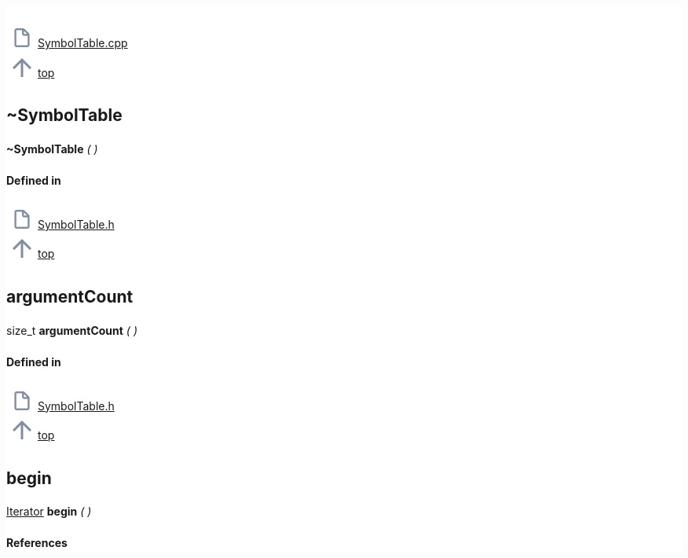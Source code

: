 </span>
<br/>
<span class="icon-list-item"><a href="https://github.com/CharlesCarley/HackComputer/blob/master/Source/Compiler/Generator/SymbolTable.cpp#L26" class="icon-list-item"><img src="../images/file.svg" class="icon-list-item"/><span class="icon-list-item">SymbolTable.cpp</span>
</a>
</span>
<br/>
<span class="icon-list-item"><a href="#symboltable" class="icon-list-item"><img src="../images/jumpToTop.svg" class="icon-list-item"/><span class="icon-list-item">top</span>
</a>
</span>
<br/>
<a id="~symboltable"></a>
<h2>~SymbolTable</h2>
<span class="bold-text"><b>~SymbolTable</b></span>
<span class="italic-text"><i>(</i></span>
<span class="italic-text"><i>)</i></span>
<a id="defined-in"></a>
<h4>Defined in</h4>
<span class="icon-list-item"><a href="https://github.com/CharlesCarley/HackComputer/blob/master/Source/Compiler/Generator/SymbolTable.h#L43" class="icon-list-item"><img src="../images/file.svg" class="icon-list-item"/><span class="icon-list-item">SymbolTable.h</span>
</a>
</span>
<br/>
<span class="icon-list-item"><a href="#symboltable" class="icon-list-item"><img src="../images/jumpToTop.svg" class="icon-list-item"/><span class="icon-list-item">top</span>
</a>
</span>
<br/>
<a id="argumentcount"></a>
<h2>argumentCount</h2>
<span class="inline-text">size_t</span>
<span class="bold-text"><b>argumentCount</b></span>
<span class="italic-text"><i>(</i></span>
<span class="italic-text"><i>)</i></span>
<a id="defined-in"></a>
<h4>Defined in</h4>
<span class="icon-list-item"><a href="https://github.com/CharlesCarley/HackComputer/blob/master/Source/Compiler/Generator/SymbolTable.h#L59" class="icon-list-item"><img src="../images/file.svg" class="icon-list-item"/><span class="icon-list-item">SymbolTable.h</span>
</a>
</span>
<br/>
<span class="icon-list-item"><a href="#symboltable" class="icon-list-item"><img src="../images/jumpToTop.svg" class="icon-list-item"/><span class="icon-list-item">top</span>
</a>
</span>
<br/>
<a id="begin"></a>
<h2>begin</h2>
<a href="a01202.md#iterator">Iterator</a>
<span class="bold-text"><b>begin</b></span>
<span class="italic-text"><i>(</i></span>
<span class="italic-text"><i>)</i></span>
<a id="references"></a>
<h4>References</h4>